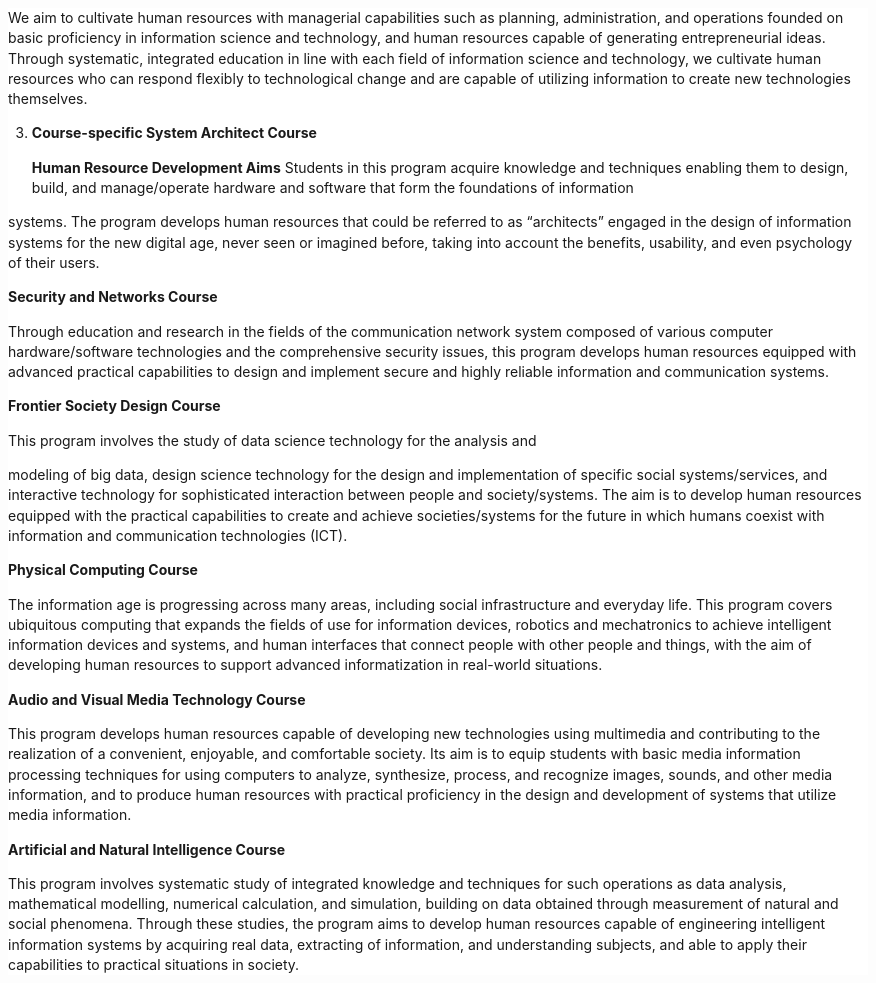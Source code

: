    We aim to cultivate human resources with managerial capabilities such as planning, administration, and operations founded on basic proficiency in information science and technology, and human resources capable of generating entrepreneurial ideas. Through systematic, integrated education in line with each field of information science and technology, we cultivate human resources who can respond flexibly to technological change and are capable of utilizing information to create new technologies themselves.

3. **Course-specific  System Architect Course**

   **Human Resource Development Aims**  Students in this program acquire knowledge and techniques enabling them to design,  build, and manage/operate hardware and software that form the foundations of information 

systems. The program develops human resources that could be referred to as “architects” engaged in the design of information systems for the new digital age, never seen or imagined before, taking into account the benefits, usability, and even psychology of their users.

**Security and Networks Course**

Through education and research in the fields of the communication network system composed of various computer hardware/software technologies and the comprehensive security issues, this program develops human resources equipped with advanced practical capabilities to design and implement secure and highly reliable information and communication systems.

**Frontier Society Design Course**

This program involves the study of data science technology for the analysis and 

modeling of big data, design science technology for the design and implementation of specific social systems/services, and interactive technology for sophisticated interaction  between people and society/systems. The aim is to develop human resources equipped  with the practical capabilities to create and achieve societies/systems for the future in which humans coexist with information and communication technologies (ICT).

**Physical Computing Course**

The information age is progressing across many areas, including social infrastructure and everyday life. This program covers ubiquitous computing that expands the fields of use for information devices, robotics and mechatronics to achieve intelligent information devices and systems, and human interfaces that connect people with other people and things, with the aim of developing human resources to support advanced informatization in real-world situations.

**Audio and Visual Media Technology Course**

This program develops human resources capable of developing new technologies using multimedia and contributing to the realization of a convenient, enjoyable, and comfortable society. Its aim is to equip students with basic media information processing techniques for using computers to analyze, synthesize, process, and recognize images, sounds, and other media information, and to produce human resources with practical proficiency in the design and development of systems that utilize media information.

**Artificial and Natural Intelligence Course**

This program involves systematic study of integrated knowledge and techniques for such operations as data analysis, mathematical modelling, numerical calculation, and simulation, building on data obtained through measurement of natural and social phenomena. Through these studies, the program aims to develop human resources capable of engineering intelligent information systems by acquiring real data, extracting of information, and understanding subjects, and able to apply their capabilities to practical situations in society.
